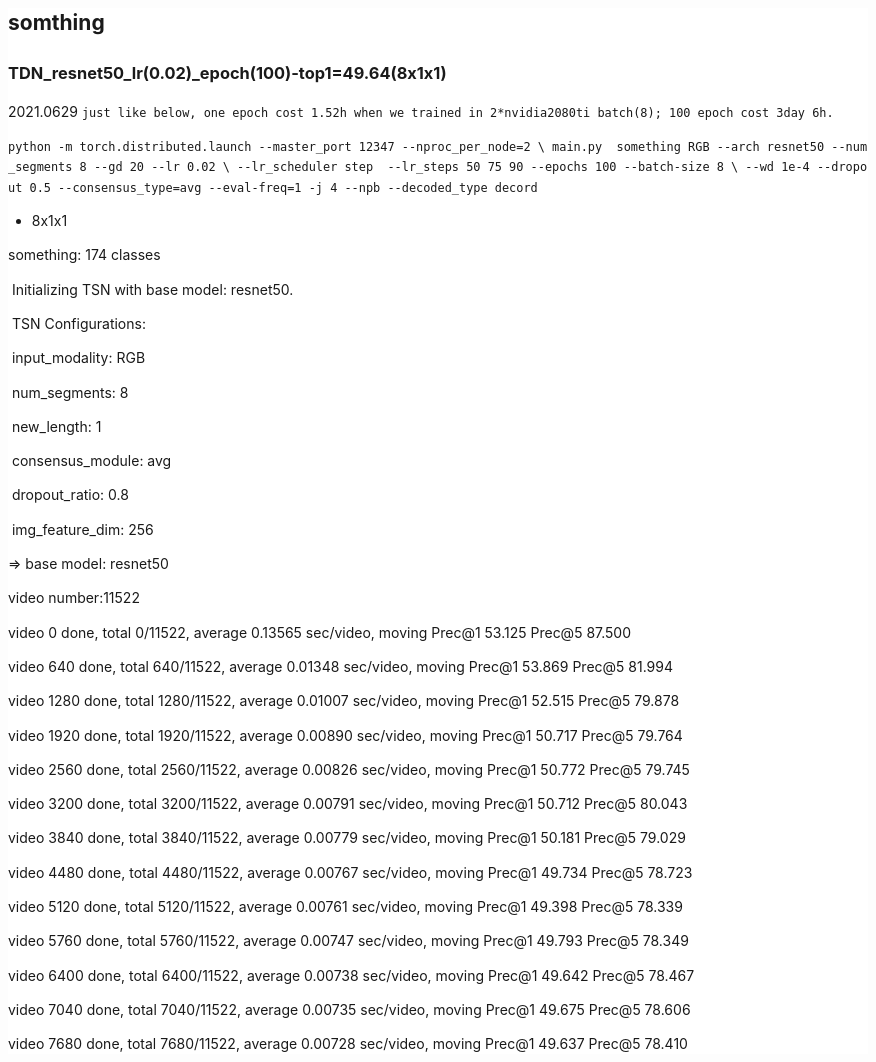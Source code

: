 ## somthing

### TDN_resnet50_lr(0.02)_epoch(100)-top1=49.64(8x1x1)
2021.0629
`just like below, one epoch cost 1.52h when we trained in 2*nvidia2080ti batch(8); 100 epoch cost 3day 6h.`

`python -m torch.distributed.launch --master_port 12347 --nproc_per_node=2 \
        main.py  something RGB --arch resnet50 --num_segments 8 --gd 20 --lr 0.02 \
        --lr_scheduler step  --lr_steps 50 75 90 --epochs 100 --batch-size 8 \
        --wd 1e-4 --dropout 0.5 --consensus_type=avg --eval-freq=1 -j 4 --npb --decoded_type decord`

- 8x1x1

something: 174 classes

​    Initializing TSN with base model: resnet50.

​    TSN Configurations:

​        input_modality:     RGB

​        num_segments:       8

​        new_length:         1

​        consensus_module:   avg

​        dropout_ratio:      0.8

​        img_feature_dim:    256   

=> base model: resnet50

video number:11522

video 0 done, total 0/11522, average 0.13565 sec/video, moving Prec@1 53.125 Prec@5 87.500

video 640 done, total 640/11522, average 0.01348 sec/video, moving Prec@1 53.869 Prec@5 81.994

video 1280 done, total 1280/11522, average 0.01007 sec/video, moving Prec@1 52.515 Prec@5 79.878

video 1920 done, total 1920/11522, average 0.00890 sec/video, moving Prec@1 50.717 Prec@5 79.764

video 2560 done, total 2560/11522, average 0.00826 sec/video, moving Prec@1 50.772 Prec@5 79.745

video 3200 done, total 3200/11522, average 0.00791 sec/video, moving Prec@1 50.712 Prec@5 80.043

video 3840 done, total 3840/11522, average 0.00779 sec/video, moving Prec@1 50.181 Prec@5 79.029

video 4480 done, total 4480/11522, average 0.00767 sec/video, moving Prec@1 49.734 Prec@5 78.723

video 5120 done, total 5120/11522, average 0.00761 sec/video, moving Prec@1 49.398 Prec@5 78.339

video 5760 done, total 5760/11522, average 0.00747 sec/video, moving Prec@1 49.793 Prec@5 78.349

video 6400 done, total 6400/11522, average 0.00738 sec/video, moving Prec@1 49.642 Prec@5 78.467

video 7040 done, total 7040/11522, average 0.00735 sec/video, moving Prec@1 49.675 Prec@5 78.606

video 7680 done, total 7680/11522, average 0.00728 sec/video, moving Prec@1 49.637 Prec@5 78.410
